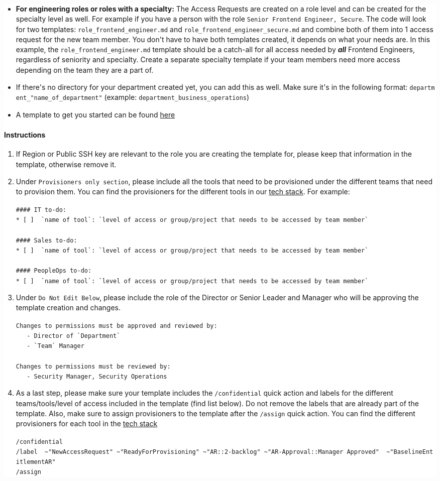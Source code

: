 - **For engineering roles or roles with a specialty:** The Access Requests are created on a role level and can be created for the specialty level as well. For example if you have a person with the role `Senior Frontend Engineer, Secure`. The code will look for two templates: `role_frontend_engineer.md` and `role_frontend_engineer_secure.md` and combine both of them into 1 access request for the new team member. You don't have to have both templates created, it depends on what your needs are. In this example, the `role_frontend_engineer.md` template should be a catch-all for all access needed by ***all*** Frontend Engineers, regardless of seniority and specialty. Create a separate specialty template if your team members need more access depending on the team they are a part of.

- If there's no directory for your department created yet, you can add this as well. Make sure it's in the following format: `department_"name_of_department"` (example: `department_business_operations`)

- A template to get you started can be found [here](https://gitlab.com/gitlab-com/team-member-epics/access-requests/-/tree/master/.gitlab/issue_templates/role_baseline_template.md)

#### Instructions

1. If Region or Public SSH key are relevant to the role you are creating the template for, please keep that information in the template, otherwise remove it.
1. Under `Provisioners only section`, please include all the tools that need to be provisioned under the different teams that need to provision them. You can find the provisioners for the different tools in our [tech stack](https://gitlab.com/gitlab-com/www-gitlab-com/-/blob/master/data/tech_stack.yml). For example:

    ```
    #### IT to-do:
    * [ ]  `name of tool`: `level of access or group/project that needs to be accessed by team member`

    #### Sales to-do:
    * [ ]  `name of tool`: `level of access or group/project that needs to be accessed by team member`

    #### PeopleOps to-do:
    * [ ]  `name of tool`: `level of access or group/project that needs to be accessed by team member`
    ```

3. Under `Do Not Edit Below`, please include the role of the Director or Senior Leader and Manager who will be approving the template creation and changes.

    ```
    Changes to permissions must be approved and reviewed by:
       - Director of `Department`
       - `Team` Manager

    Changes to permissions must be reviewed by:
       - Security Manager, Security Operations
     ```

4. As a last step, please make sure your template includes the `/confidential` quick action and labels for the different teams/tools/level of access included in the template (find list below). Do not remove the labels that are already part of the template. Also, make sure to assign provisioners to the template after the `/assign` quick action. You can find the different provisioners for each tool in the [tech stack](https://gitlab.com/gitlab-com/www-gitlab-com/-/blob/master/data/tech_stack.yml)

    ```
    /confidential
    /label  ~"NewAccessRequest" ~"ReadyForProvisioning" ~"AR::2-backlog" ~"AR-Approval::Manager Approved"  ~"BaselineEntitlementAR"
    /assign
    ```
